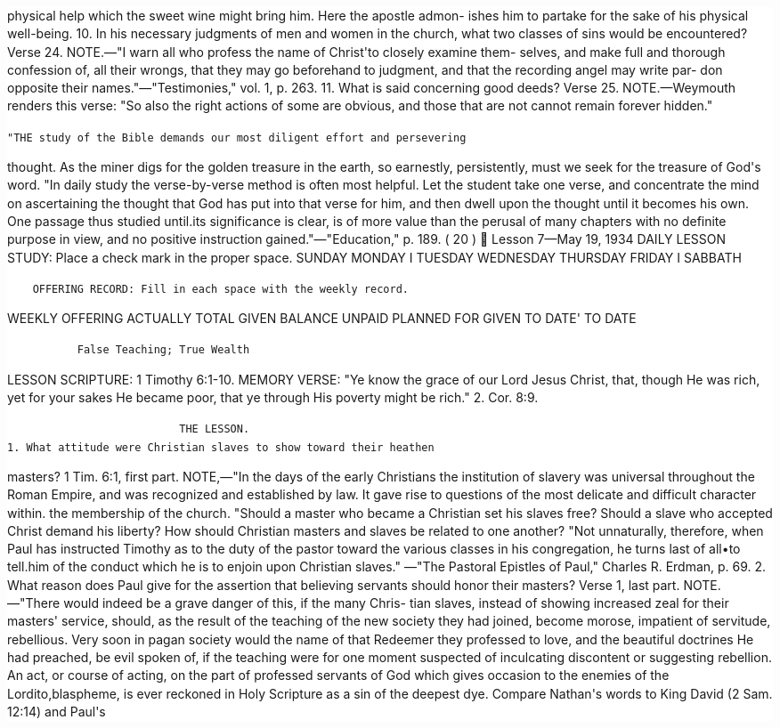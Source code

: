 physical help which the sweet wine might bring him. Here the apostle admon-
ishes him to partake for the sake of his physical well-being.
    10. In his necessary judgments of men and women in the church, what
two classes of sins would be encountered? Verse 24.
   NOTE.—"I warn all who profess the name of Christ'to closely examine them-
selves, and make full and thorough confession of, all their wrongs, that they
may go beforehand to judgment, and that the recording angel may write par-
don opposite their names."—"Testimonies," vol. 1, p. 263.
    11. What is said concerning good deeds? Verse 25.
   NOTE.—Weymouth renders this verse: "So also the right actions of some
are obvious, and those that are not cannot remain forever hidden."


    "THE study of the Bible demands our most diligent effort and persevering
thought. As the miner digs for the golden treasure in the earth, so earnestly,
persistently, must we seek for the treasure of God's word.
    "In daily study the verse-by-verse method is often most helpful. Let the
student take one verse, and concentrate the mind on ascertaining the thought
that God has put into that verse for him, and then dwell upon the thought
until it becomes his own. One passage thus studied until.its significance is clear,
is of more value than the perusal of many chapters with no definite purpose
in view, and no positive instruction gained."—"Education," p. 189.
                                     ( 20 )
                       Lesson 7—May 19, 1934
        DAILY LESSON STUDY: Place a check mark in the proper space.
 SUNDAY      MONDAY I TUESDAY WEDNESDAY THURSDAY            FRIDAY I SABBATH



        OFFERING RECORD: Fill in each space with the weekly record.
 WEEKLY OFFERING         ACTUALLY            TOTAL GIVEN       BALANCE UNPAID
  PLANNED FOR              GIVEN               TO DATE'           TO DATE




               False Teaching; True Wealth
   LESSON SCRIPTURE: 1 Timothy 6:1-10.
   MEMORY VERSE: "Ye know the grace of our Lord Jesus Christ, that, though
He was rich, yet for your sakes He became poor, that ye through His poverty might
be rich." 2. Cor. 8:9.

                               THE LESSON.
    1. What attitude were Christian slaves to show toward their heathen
masters? 1 Tim. 6:1, first part.
   NOTE,—"In the days of the early Christians the institution of slavery was
universal throughout the Roman Empire, and was recognized and established
by law. It gave rise to questions of the most delicate and difficult character
within. the membership of the church.
   "Should a master who became a Christian set his slaves free? Should a
slave who accepted Christ demand his liberty? How should Christian masters
and slaves be related to one another?
    "Not unnaturally, therefore, when Paul has instructed Timothy as to the
duty of the pastor toward the various classes in his congregation, he turns last
of all•to tell.him of the conduct which he is to enjoin upon Christian slaves."
—"The Pastoral Epistles of Paul," Charles R. Erdman, p. 69.
   2. What reason does Paul give for the assertion that believing servants
should honor their masters? Verse 1, last part.
    NOTE.—"There would indeed be a grave danger of this, if the many Chris-
tian slaves, instead of showing increased zeal for their masters' service, should,
as the result of the teaching of the new society they had joined, become morose,
impatient of servitude, rebellious. Very soon in pagan society would the name
of that Redeemer they professed to love, and the beautiful doctrines He had
preached, be evil spoken of, if the teaching were for one moment suspected of
inculcating discontent or suggesting rebellion. An act, or course of acting, on
the part of professed servants of God which gives occasion to the enemies of
the Lordito,blaspheme, is ever reckoned in Holy Scripture as a sin of the deepest
dye. Compare Nathan's words to King David (2 Sam. 12:14) and Paul's